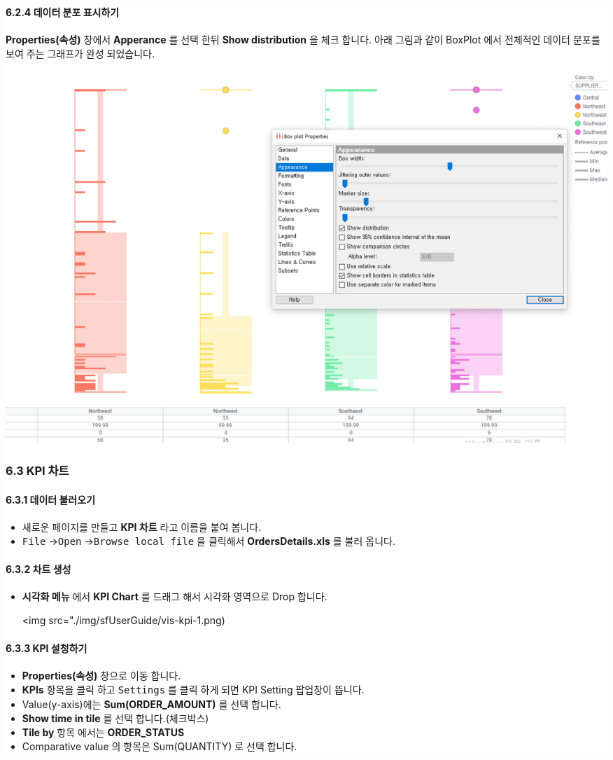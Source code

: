 #### 6.2.4 데이터 분포 표시하기

**Properties(속성)** 창에서 **Apperance** 를 선택 한뒤 **Show distribution** 을 체크 합니다. 아래 그림과 같이 BoxPlot 에서 전체적인 데이터 분포를 보여 주는 그래프가 완성 되었습니다.

![](./img/sfUserGuide/vis-box-4.png)

### 6.3 KPI 차트

#### 6.3.1 데이터 불러오기

- 새로운 페이지를 만들고 **KPI 차트** 라고 이름을 붙여 봅니다.
- <kbd>File</kbd> →<kbd>Open</kbd> →<kbd>Browse local file</kbd> 을 클릭해서 **OrdersDetails.xls** 를 불러 옵니다.

#### 6.3.2 차트 생성

- **시각화 메뉴** 에서 **KPI Chart** 를 드래그 해서 시각화 영역으로 Drop 합니다.

  <img src="./img/sfUserGuide/vis-kpi-1.png)

#### 6.3.3 KPI 설청하기

- **Properties(속성)** 창으로 이동 합니다.
- **KPIs** 항목을 클릭 하고 <kbd>Settings</kbd> 를 클릭 하게 되면 KPI Setting 팝업창이 뜹니다.
- Value(y-axis)에는 **Sum(ORDER_AMOUNT)** 를 선택 합니다.
- **Show time in tile** 를 선택 합니다.(체크박스)
- **Tile by** 항목 에서는 **ORDER_STATUS**
- Comparative value 의 항목은 Sum(QUANTITY) 로 선택 합니다.
